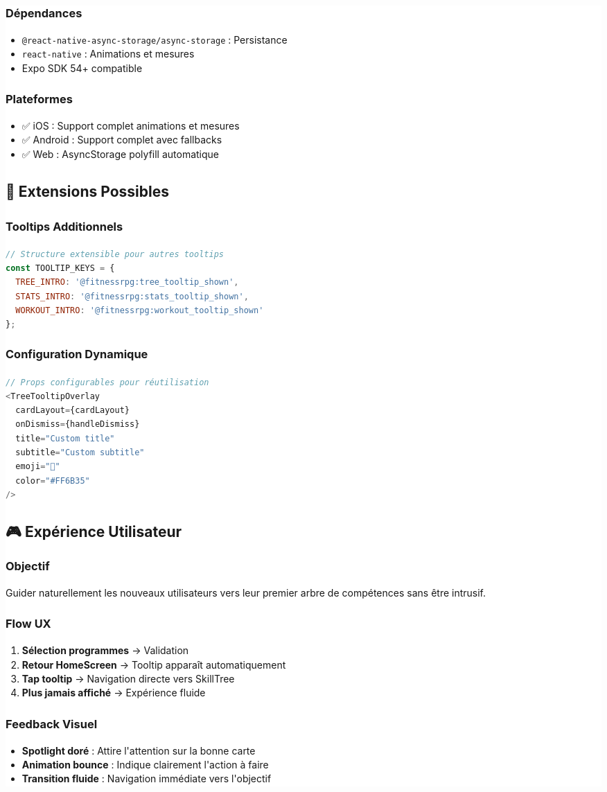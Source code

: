 ### Dépendances
- `@react-native-async-storage/async-storage` : Persistance
- `react-native` : Animations et mesures
- Expo SDK 54+ compatible

### Plateformes
- ✅ iOS : Support complet animations et mesures
- ✅ Android : Support complet avec fallbacks
- ✅ Web : AsyncStorage polyfill automatique

## 🔄 Extensions Possibles

### Tooltips Additionnels
```javascript
// Structure extensible pour autres tooltips
const TOOLTIP_KEYS = {
  TREE_INTRO: '@fitnessrpg:tree_tooltip_shown',
  STATS_INTRO: '@fitnessrpg:stats_tooltip_shown',
  WORKOUT_INTRO: '@fitnessrpg:workout_tooltip_shown'
};
```

### Configuration Dynamique
```javascript
// Props configurables pour réutilisation
<TreeTooltipOverlay 
  cardLayout={cardLayout}
  onDismiss={handleDismiss}
  title="Custom title"
  subtitle="Custom subtitle"
  emoji="🎯"
  color="#FF6B35"
/>
```

## 🎮 Expérience Utilisateur

### Objectif
Guider naturellement les nouveaux utilisateurs vers leur premier arbre de compétences sans être intrusif.

### Flow UX
1. **Sélection programmes** → Validation
2. **Retour HomeScreen** → Tooltip apparaît automatiquement
3. **Tap tooltip** → Navigation directe vers SkillTree
4. **Plus jamais affiché** → Expérience fluide

### Feedback Visuel
- **Spotlight doré** : Attire l'attention sur la bonne carte
- **Animation bounce** : Indique clairement l'action à faire
- **Transition fluide** : Navigation immédiate vers l'objectif
